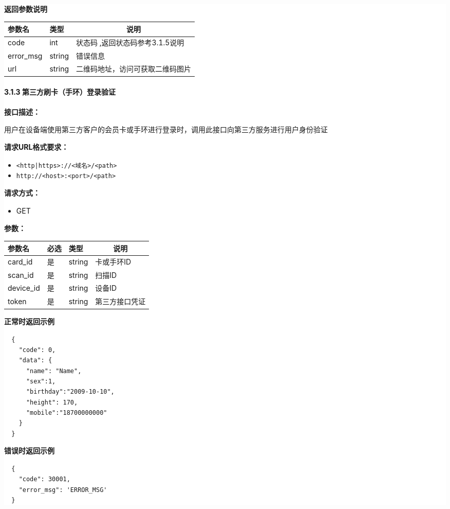  **返回参数说明** 

|参数名|类型|说明|
|:-----  |:-----|----- |
|code |int   |状态码 ,返回状态码参考3.1.5说明 |
|error_msg |string   |错误信息  |
|url |string   |二维码地址，访问可获取二维码图片 |

#### 3.1.3 第三方刷卡（手环）登录验证

**接口描述：** 

用户在设备端使用第三方客户的会员卡或手环进行登录时，调用此接口向第三方服务进行用户身份验证

**请求URL格式要求：** 
- ` <http|https>://<域名>/<path> `
- ` http://<host>:<port>/<path> `
  
**请求方式：**
- GET 

**参数：** 

|参数名|必选|类型|说明|
|:----    |:---|:----- |-----   |
|card_id |是  |string |卡或手环ID  |
|scan_id |是  |string | 扫描ID    |
|device_id |是  |string | 设备ID    |
|token |是  |string | 第三方接口凭证    |

 **正常时返回示例**

``` 
  {
    "code": 0,
    "data": {
      "name": "Name",
	  "sex":1,
	  "birthday":"2009-10-10",
	  "height": 170,
	  "mobile":"18700000000"
    }
  }
```

 **错误时返回示例**

``` 
  {
    "code": 30001,
    "error_msg": 'ERROR_MSG'
  }
```
